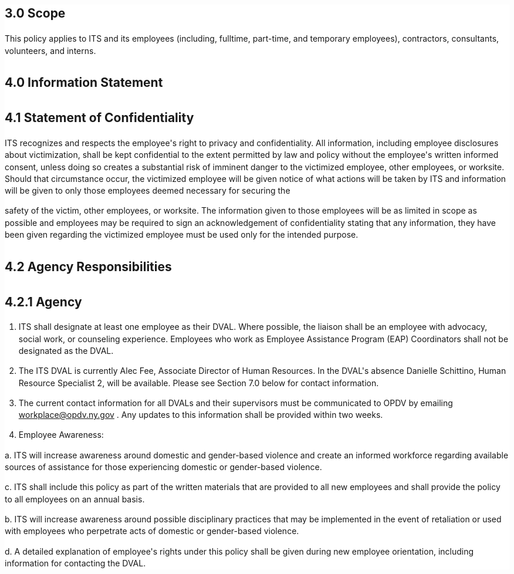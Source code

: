 ## 3.0 Scope

This policy applies to ITS and its employees (including, fulltime, part-time, and temporary employees), contractors, consultants, volunteers, and interns.

## 4.0 Information Statement

## 4.1 Statement of Confidentiality

ITS recognizes and respects the employee's right to privacy and confidentiality. All information, including employee disclosures about victimization, shall be kept confidential to the extent permitted by law and policy without the employee's written informed consent, unless doing so creates a substantial risk of imminent danger to the victimized employee, other employees, or worksite. Should that circumstance occur, the victimized employee will be given notice of what actions will be taken by ITS and information will be given to only those employees deemed necessary for securing the

safety of the victim, other employees, or worksite. The information given to those employees will be as limited in scope as possible and employees may be required to sign an acknowledgement of confidentiality stating that any information, they have been given regarding the victimized employee must be used only for the intended purpose.

## 4.2 Agency Responsibilities

## 4.2.1 Agency

1. ITS shall designate at least one employee as their DVAL. Where possible, the liaison shall be an employee with advocacy, social work, or counseling experience. Employees who work as Employee Assistance Program (EAP) Coordinators shall not be designated as the DVAL.

3. The ITS DVAL is currently Alec Fee, Associate Director of Human Resources. In the DVAL's absence Danielle Schittino, Human Resource Specialist 2, will be available. Please see Section 7.0 below for contact information.

2. The current contact information for all DVALs and their supervisors must be communicated to OPDV by emailing workplace@opdv.ny.gov . Any updates to this information shall be provided within two weeks.

4. Employee Awareness:

a. ITS will increase awareness around domestic and gender-based violence and create an informed workforce regarding available sources of assistance for those experiencing domestic or gender-based violence.

c. ITS shall include this policy as part of the written materials that are provided to all new employees and shall provide the policy to all employees on an annual basis.

b. ITS will increase awareness around possible disciplinary practices that may be implemented in the event of retaliation or used with employees who perpetrate acts of domestic or gender-based violence.

d. A detailed explanation of employee's rights under this policy shall be given during new employee orientation, including information for contacting the DVAL.
